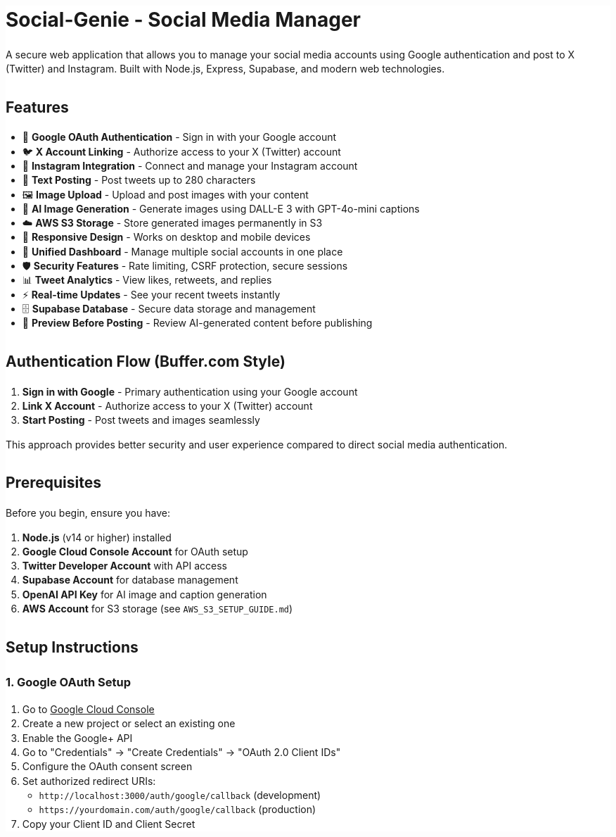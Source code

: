 # Social-Genie - Social Media Manager

A secure web application that allows you to manage your social media accounts using Google authentication and post to X (Twitter) and Instagram. Built with Node.js, Express, Supabase, and modern web technologies.

## Features

- 🔐 **Google OAuth Authentication** - Sign in with your Google account
- 🐦 **X Account Linking** - Authorize access to your X (Twitter) account
- 📸 **Instagram Integration** - Connect and manage your Instagram account
- 📝 **Text Posting** - Post tweets up to 280 characters
- 🖼️ **Image Upload** - Upload and post images with your content
- 🎨 **AI Image Generation** - Generate images using DALL-E 3 with GPT-4o-mini captions
- ☁️ **AWS S3 Storage** - Store generated images permanently in S3
- 📱 **Responsive Design** - Works on desktop and mobile devices
- 🔗 **Unified Dashboard** - Manage multiple social accounts in one place
- 🛡️ **Security Features** - Rate limiting, CSRF protection, secure sessions
- 📊 **Tweet Analytics** - View likes, retweets, and replies
- ⚡ **Real-time Updates** - See your recent tweets instantly
- 🗄️ **Supabase Database** - Secure data storage and management
- 🔄 **Preview Before Posting** - Review AI-generated content before publishing

## Authentication Flow (Buffer.com Style)

1. **Sign in with Google** - Primary authentication using your Google account
2. **Link X Account** - Authorize access to your X (Twitter) account
3. **Start Posting** - Post tweets and images seamlessly

This approach provides better security and user experience compared to direct social media authentication.

## Prerequisites

Before you begin, ensure you have:

1. **Node.js** (v14 or higher) installed
2. **Google Cloud Console Account** for OAuth setup
3. **Twitter Developer Account** with API access
4. **Supabase Account** for database management
5. **OpenAI API Key** for AI image and caption generation
6. **AWS Account** for S3 storage (see `AWS_S3_SETUP_GUIDE.md`)

## Setup Instructions

### 1. Google OAuth Setup

1. Go to [Google Cloud Console](https://console.cloud.google.com/)
2. Create a new project or select an existing one
3. Enable the Google+ API
4. Go to "Credentials" → "Create Credentials" → "OAuth 2.0 Client IDs"
5. Configure the OAuth consent screen
6. Set authorized redirect URIs:
   - `http://localhost:3000/auth/google/callback` (development)
   - `https://yourdomain.com/auth/google/callback` (production)
7. Copy your Client ID and Client Secret
